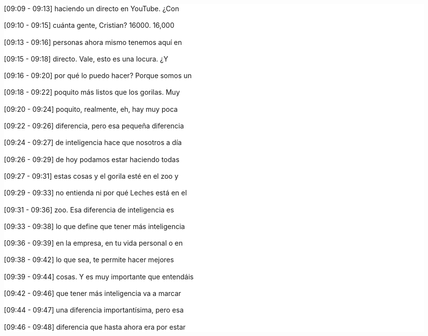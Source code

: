 [09:09 - 09:13]
haciendo un directo en YouTube. ¿Con

[09:10 - 09:15]
cuánta gente, Cristian? 16000. 16,000

[09:13 - 09:16]
personas ahora mismo tenemos aquí en

[09:15 - 09:18]
directo. Vale, esto es una locura. ¿Y

[09:16 - 09:20]
por qué lo puedo hacer? Porque somos un

[09:18 - 09:22]
poquito más listos que los gorilas. Muy

[09:20 - 09:24]
poquito, realmente, eh, hay muy poca

[09:22 - 09:26]
diferencia, pero esa pequeña diferencia

[09:24 - 09:27]
de inteligencia hace que nosotros a día

[09:26 - 09:29]
de hoy podamos estar haciendo todas

[09:27 - 09:31]
estas cosas y el gorila esté en el zoo y

[09:29 - 09:33]
no entienda ni por qué Leches está en el

[09:31 - 09:36]
zoo. Esa diferencia de inteligencia es

[09:33 - 09:38]
lo que define que tener más inteligencia

[09:36 - 09:39]
en la empresa, en tu vida personal o en

[09:38 - 09:42]
lo que sea, te permite hacer mejores

[09:39 - 09:44]
cosas. Y es muy importante que entendáis

[09:42 - 09:46]
que tener más inteligencia va a marcar

[09:44 - 09:47]
una diferencia importantísima, pero esa

[09:46 - 09:48]
diferencia que hasta ahora era por estar

